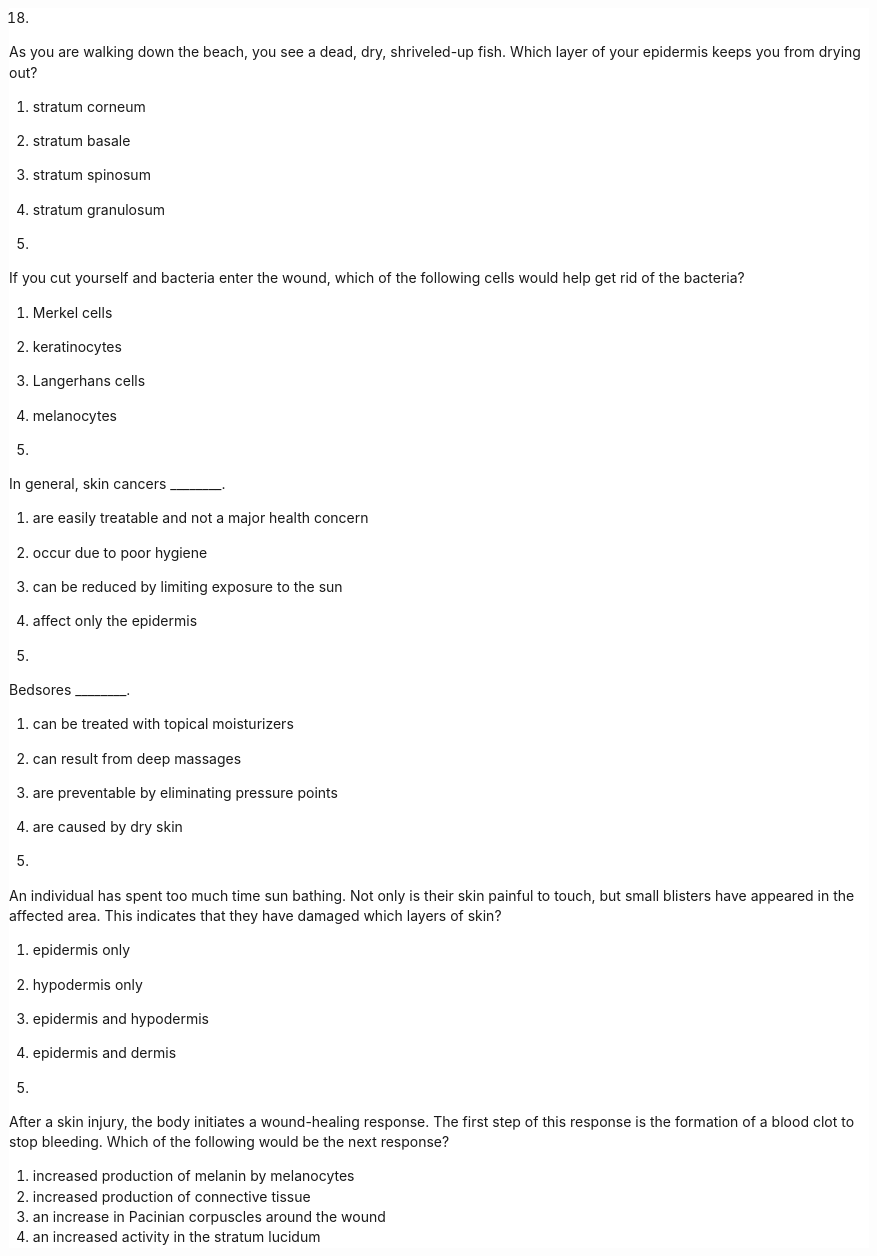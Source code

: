 18. 

As you are walking down the beach, you see a dead, dry, shriveled-up fish.
Which layer of your epidermis keeps you from drying out?

  1. stratum corneum
  2. stratum basale
  3. stratum spinosum
  4. stratum granulosum

19. 

If you cut yourself and bacteria enter the wound, which of the following cells
would help get rid of the bacteria?

  1. Merkel cells
  2. keratinocytes
  3. Langerhans cells
  4. melanocytes

20. 

In general, skin cancers ________.

  1. are easily treatable and not a major health concern
  2. occur due to poor hygiene
  3. can be reduced by limiting exposure to the sun
  4. affect only the epidermis

21. 

Bedsores ________.

  1. can be treated with topical moisturizers
  2. can result from deep massages
  3. are preventable by eliminating pressure points
  4. are caused by dry skin

22. 

An individual has spent too much time sun bathing. Not only is their skin
painful to touch, but small blisters have appeared in the affected area. This
indicates that they have damaged which layers of skin?

  1. epidermis only
  2. hypodermis only
  3. epidermis and hypodermis
  4. epidermis and dermis

23. 

After a skin injury, the body initiates a wound-healing response. The first
step of this response is the formation of a blood clot to stop bleeding. Which
of the following would be the next response?

  1. increased production of melanin by melanocytes
  2. increased production of connective tissue
  3. an increase in Pacinian corpuscles around the wound
  4. an increased activity in the stratum lucidum

